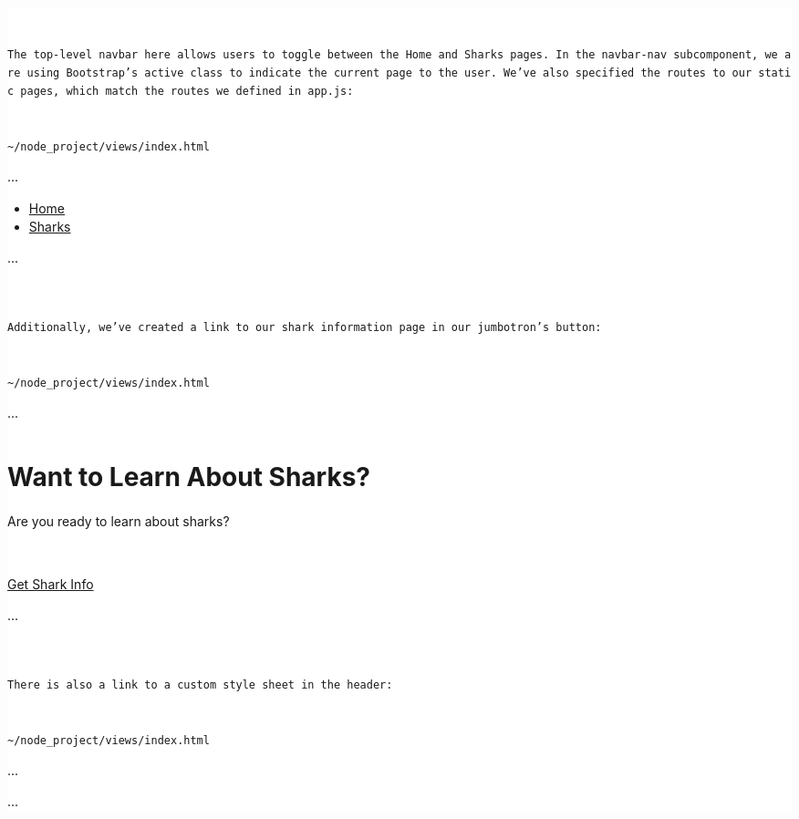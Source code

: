 </body>

</html>

```


The top-level navbar here allows users to toggle between the Home and Sharks pages. In the navbar-nav subcomponent, we are using Bootstrap’s active class to indicate the current page to the user. We’ve also specified the routes to our static pages, which match the routes we defined in app.js:


~/node_project/views/index.html
```
...
<div class="collapse navbar-collapse" id="bs-example-navbar-collapse-1">
   <ul class="nav navbar-nav mr-auto">
      <li class="active nav-item"><a href="/" class="nav-link">Home</a>
      </li>
      <li class="nav-item"><a href="/sharks" class="nav-link">Sharks</a>
      </li>
   </ul>
</div>
...

```


Additionally, we’ve created a link to our shark information page in our jumbotron’s button:


~/node_project/views/index.html
```
...
<div class="jumbotron">
   <div class="container">
      <h1>Want to Learn About Sharks?</h1>
      <p>Are you ready to learn about sharks?</p>
      <br>
      <p><a class="btn btn-primary btn-lg" href="/sharks" role="button">Get Shark Info</a>
      </p>
   </div>
</div>
...

```


There is also a link to a custom style sheet in the header:


~/node_project/views/index.html
```
...
<link href="css/styles.css" rel="stylesheet">
...
